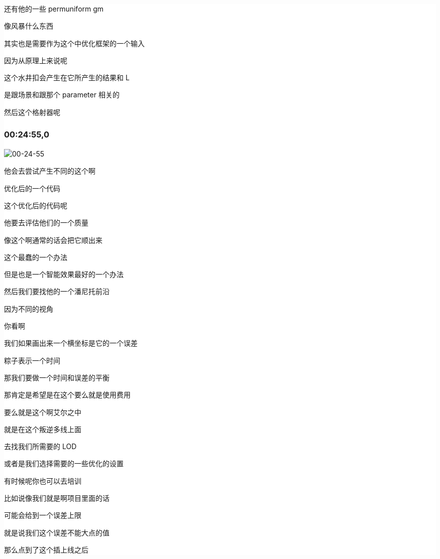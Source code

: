 还有他的一些 permuniform gm

像风暴什么东西

其实也是需要作为这个中优化框架的一个输入

因为从原理上来说呢

这个水井扣会产生在它所产生的结果和 L

是跟场景和跟那个 parameter 相关的

然后这个格射器呢

### 00:24:55,0

![00-24-55](tmp/00-24-55.jpg)

他会去尝试产生不同的这个啊

优化后的一个代码

这个优化后的代码呢

他要去评估他们的一个质量

像这个啊通常的话会把它顺出来

这个最蠢的一个办法

但是也是一个智能效果最好的一个办法

然后我们要找他的一个潘尼托前沿

因为不同的视角

你看啊

我们如果画出来一个横坐标是它的一个误差

粽子表示一个时间

那我们要做一个时间和误差的平衡

那肯定是希望是在这个要么就是使用费用

要么就是这个啊艾尔之中

就是在这个叛逆多线上面

去找我们所需要的 LOD

或者是我们选择需要的一些优化的设置

有时候呢你也可以去培训

比如说像我们就是啊项目里面的话

可能会给到一个误差上限

就是说我们这个误差不能大点的值

那么点到了这个插上线之后

